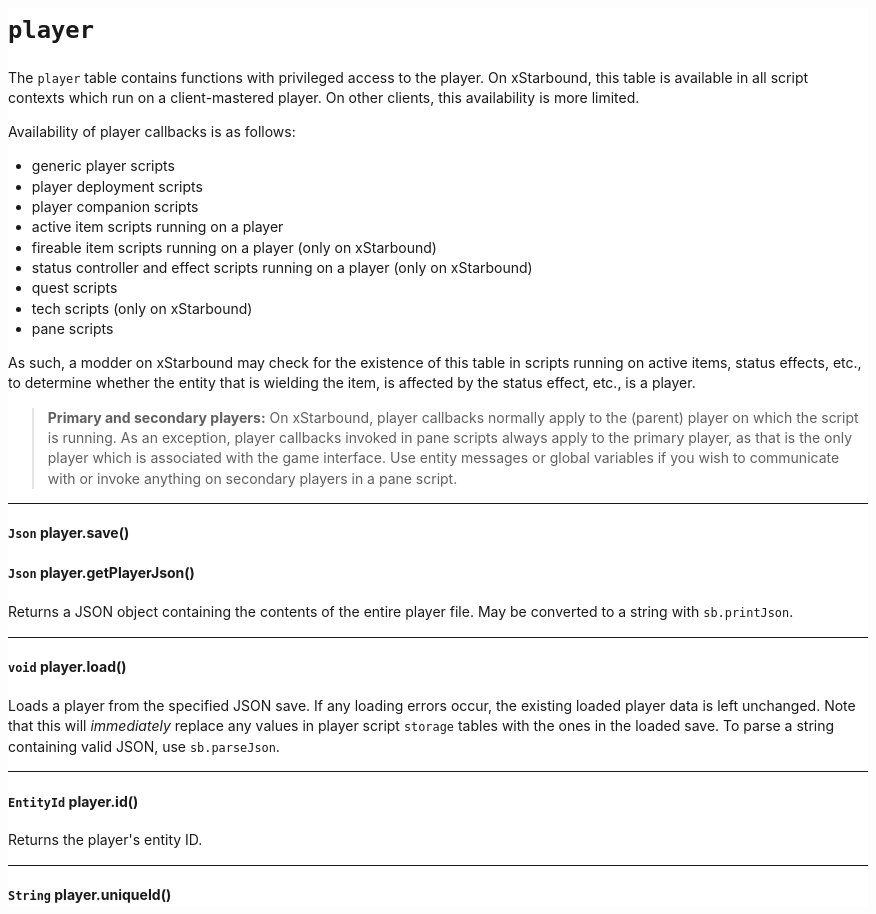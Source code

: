 # `player`

The `player` table contains functions with privileged access to the player. On xStarbound, this table is available in all script contexts which run on a client-mastered player. On other clients, this availability is more limited.

Availability of player callbacks is as follows:

- generic player scripts
- player deployment scripts
- player companion scripts
- active item scripts running on a player
- fireable item scripts running on a player (only on xStarbound)
- status controller and effect scripts running on a player (only on xStarbound)
- quest scripts
- tech scripts (only on xStarbound)
- pane scripts

As such, a modder on xStarbound may check for the existence of this table in scripts running on active items, status effects, etc., to determine whether the entity that is wielding the item, is affected by the status effect, etc., is a player.

> **Primary and secondary players:** On xStarbound, player callbacks normally apply to the (parent) player on which the script is running. As an exception, player callbacks invoked in pane scripts always apply to the primary player, as that is the only player which is associated with the game interface. Use entity messages or global variables if you wish to communicate with or invoke anything on secondary players in a pane script.

---

#### `Json` player.save()
#### `Json` player.getPlayerJson()

Returns a JSON object containing the contents of the entire player file. May be converted to a string with `sb.printJson`.

---

#### `void` player.load()

Loads a player from the specified JSON save. If any loading errors occur, the existing loaded player data is left unchanged. Note that this will *immediately* replace any values in player script `storage` tables with the ones in the loaded save. To parse a string containing valid JSON, use `sb.parseJson`.

---

#### `EntityId` player.id()

Returns the player's entity ID.

---

#### `String` player.uniqueId()
